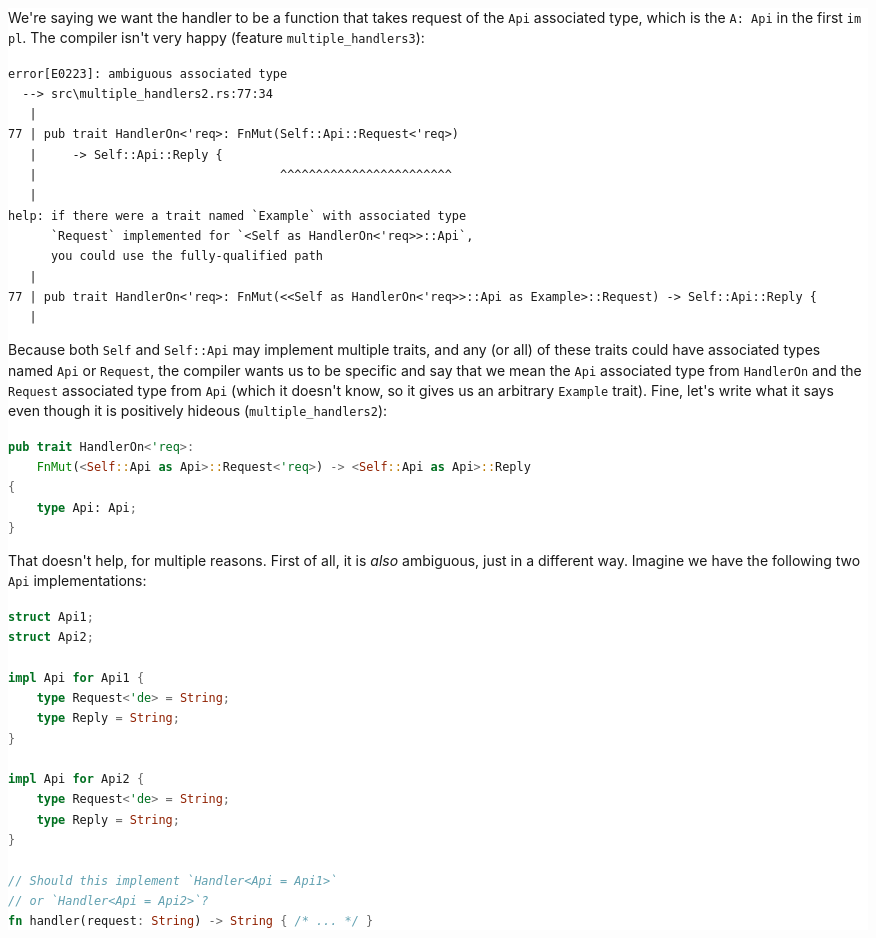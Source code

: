 
We're saying we want the handler to be a function that takes request of the `Api` associated type, which is the `A: Api` in the first `impl`.
The compiler isn't very happy (feature `multiple_handlers3`):

```
error[E0223]: ambiguous associated type
  --> src\multiple_handlers2.rs:77:34
   |
77 | pub trait HandlerOn<'req>: FnMut(Self::Api::Request<'req>) 
   |     -> Self::Api::Reply {
   |                                  ^^^^^^^^^^^^^^^^^^^^^^^^
   |
help: if there were a trait named `Example` with associated type 
      `Request` implemented for `<Self as HandlerOn<'req>>::Api`, 
      you could use the fully-qualified path
   |
77 | pub trait HandlerOn<'req>: FnMut(<<Self as HandlerOn<'req>>::Api as Example>::Request) -> Self::Api::Reply {
   |                 
```

Because both `Self` and `Self::Api` may implement multiple traits, and any (or all) of these traits could have associated types named `Api` or `Request`, the compiler wants us to be specific and say that we mean the `Api` associated type from `HandlerOn` and the `Request` associated type from `Api` (which it doesn't know, so it gives us an arbitrary `Example` trait).
Fine, let's write what it says even though it is positively hideous (`multiple_handlers2`):

```rust
pub trait HandlerOn<'req>:
    FnMut(<Self::Api as Api>::Request<'req>) -> <Self::Api as Api>::Reply
{
    type Api: Api;
}
```

That doesn't help, for multiple reasons.
First of all, it is _also_ ambiguous, just in a different way.
Imagine we have the following two `Api` implementations:

```rust
struct Api1;
struct Api2;

impl Api for Api1 {
    type Request<'de> = String;
    type Reply = String;
}

impl Api for Api2 {
    type Request<'de> = String;
    type Reply = String;
}

// Should this implement `Handler<Api = Api1>` 
// or `Handler<Api = Api2>`?
fn handler(request: String) -> String { /* ... */ }
```


[^compiler-errors]: While I think some of the errors were some of the more cryptic ones I have seen so far, they still state fairly clearly what the problem is - if you know what they are talking about at all. Lifetimes and higher-ranked bounds are a tricky area to begin with, so I don't particularly fault the compiler and refrained from attributing them with things like "confusing", or "weird", or the above "cryptic" and I am not trying to summon Esteban.<a href="#fn-compiler-errors" class="footnote-backref" role="doc-backlink">↩︎</a>
[^auto-features]: It's unfortunate that the feature has to be specified even though we can (and I have) set the `required-features` for an example in `Cargo.toml`. You'll currently get an error from cargo that tells you to add the correct `--feature` flag if you try running the example without it, so clearly `cargo` knows what's up. But this is one of these issues that are a lot more difficult to actually change than it seems on the surface - if you're curious, you can check out the `cargo` issue for this at [`cargo#4663`](https://github.com/rust-lang/cargo/issues/4663). <a href="#fn-auto-features" class="footnote-backref" role="doc-backlink">↩︎</a>
[^bounding-the-request-type]: In the example code, I've used a slightly different signature for `request`: there, it is written as `fn request<A: Api<Request = A>>` and takes the request as an `A` instead of an `A::Request`. Constraining the implementation of `Api` to be implemented on the request type itself is less flexible, but allows calling `request` without specifying `A` with a turbofish (as `requester.request::<FooRequest>(req)`) because the compiler is able to infer the generic parameter from the argument type. But it's also a bit ugly and requires bounding `Api` itself by `Serialize`, so I'm leaving it as a footnote. <a href="#fn-bounding-the-request-type" class="footnote-backref" role="doc-backlink">↩︎</a>
[^return-errors]: I'm presupposing that the logical handler is "infallible", which just means that if there _is_ an error with or while processing the request, this will be communicated to the requester via the `Reply` as opposed to having the handler fail (by allowing it to return a `Result<Reply, E>` with some error). Since the protocol format and also (de-)serialization are handled by our API, any remaining error can only be a logical one. When implementing `Api`, this can be represented by making `Reply` be a `Result<T>`, using an `enum FooReply` as the `Reply` type that contains an `InvalidRequest` variant, or similar. <a href="#fn-return-errors" class="footnote-backref" role="doc-backlink">↩︎</a>
[^serialize]: This is not the case for `Serialize`. When you serialize a type to some format, you probably intend to send the resulting bytes somewhere else, e.g. over the network to make a web request. It would be of little use to be able to borrow from the Rust type from within the serialized bytes, and besides you cannot serialize to a single byte buffer or string of which only a subsection is a reference to the original type and the rest is owned bytes, so `serde` doesn't support it. <a href="#fn-serialize" class="footnote-backref" role="doc-backlink">↩︎</a>
[^named-block-lifetimes]: No, [`label-break-value`](https://github.com/rust-lang/rfcs/pull/2046) doesn't count here. <a href="#fn-named-block-lifetimes" class="footnote-backref" role="doc-backlink">↩︎</a>
[^api-name]: If the underlying protocol supports it, the API (as well as the service) could also be identified by a numeric ID or some other, more compact identifier. I'll stick to string names here, though, since it makes the examples more readable. <a href="#fn-api-name" class="footnote-backref" role="doc-backlink">↩︎</a>
[^explicit-trait]: Note that there is no way to do this with the original bound of `H: for<'de> FnMut(A::Request<'de>) -> A::Reply`. There is simply no place in the syntax where we could even _state_ an associated type. This might already give you an idea of how well this is going to turn out... <a href="#fn-explicit-trait" class="footnote-backref" role="doc-backlink">↩︎</a>